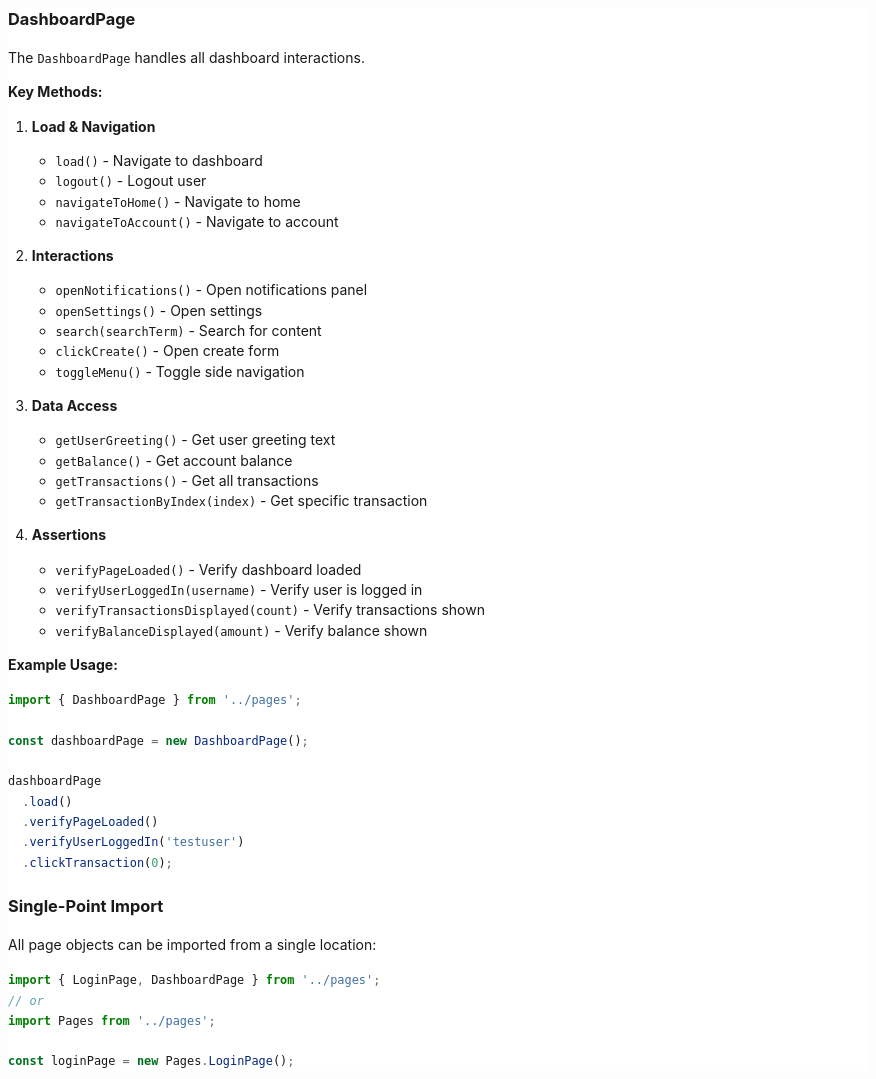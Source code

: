 ### DashboardPage

The `DashboardPage` handles all dashboard interactions.

**Key Methods:**

1. **Load & Navigation**
   - `load()` - Navigate to dashboard
   - `logout()` - Logout user
   - `navigateToHome()` - Navigate to home
   - `navigateToAccount()` - Navigate to account

2. **Interactions**
   - `openNotifications()` - Open notifications panel
   - `openSettings()` - Open settings
   - `search(searchTerm)` - Search for content
   - `clickCreate()` - Open create form
   - `toggleMenu()` - Toggle side navigation

3. **Data Access**
   - `getUserGreeting()` - Get user greeting text
   - `getBalance()` - Get account balance
   - `getTransactions()` - Get all transactions
   - `getTransactionByIndex(index)` - Get specific transaction

4. **Assertions**
   - `verifyPageLoaded()` - Verify dashboard loaded
   - `verifyUserLoggedIn(username)` - Verify user is logged in
   - `verifyTransactionsDisplayed(count)` - Verify transactions shown
   - `verifyBalanceDisplayed(amount)` - Verify balance shown

**Example Usage:**
```javascript
import { DashboardPage } from '../pages';

const dashboardPage = new DashboardPage();

dashboardPage
  .load()
  .verifyPageLoaded()
  .verifyUserLoggedIn('testuser')
  .clickTransaction(0);
```

### Single-Point Import

All page objects can be imported from a single location:

```javascript
import { LoginPage, DashboardPage } from '../pages';
// or
import Pages from '../pages';

const loginPage = new Pages.LoginPage();
```
